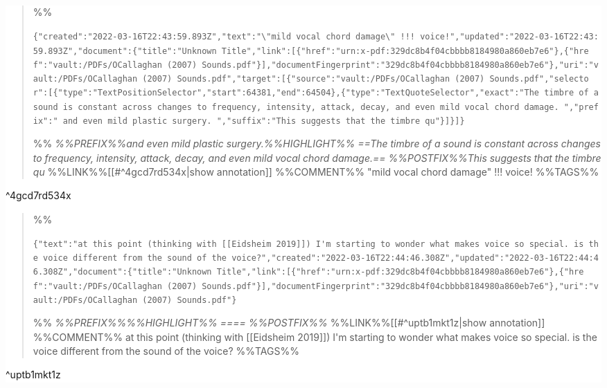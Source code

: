 
>%%
>```annotation-json
>{"created":"2022-03-16T22:43:59.893Z","text":"\"mild vocal chord damage\" !!! voice!","updated":"2022-03-16T22:43:59.893Z","document":{"title":"Unknown Title","link":[{"href":"urn:x-pdf:329dc8b4f04cbbbb8184980a860eb7e6"},{"href":"vault:/PDFs/OCallaghan (2007) Sounds.pdf"}],"documentFingerprint":"329dc8b4f04cbbbb8184980a860eb7e6"},"uri":"vault:/PDFs/OCallaghan (2007) Sounds.pdf","target":[{"source":"vault:/PDFs/OCallaghan (2007) Sounds.pdf","selector":[{"type":"TextPositionSelector","start":64381,"end":64504},{"type":"TextQuoteSelector","exact":"The timbre of a sound is constant across changes to frequency, intensity, attack, decay, and even mild vocal chord damage. ","prefix":" and even mild plastic surgery. ","suffix":"This suggests that the timbre qu"}]}]}
>```
>%%
>*%%PREFIX%%and even mild plastic surgery.%%HIGHLIGHT%% ==The timbre of a sound is constant across changes to frequency, intensity, attack, decay, and even mild vocal chord damage.== %%POSTFIX%%This suggests that the timbre qu*
>%%LINK%%[[#^4gcd7rd534x|show annotation]]
>%%COMMENT%%
>"mild vocal chord damage" !!! voice!
>%%TAGS%%
>
^4gcd7rd534x


>%%
>```annotation-json
>{"text":"at this point (thinking with [[Eidsheim 2019]]) I'm starting to wonder what makes voice so special. is the voice different from the sound of the voice?","created":"2022-03-16T22:44:46.308Z","updated":"2022-03-16T22:44:46.308Z","document":{"title":"Unknown Title","link":[{"href":"urn:x-pdf:329dc8b4f04cbbbb8184980a860eb7e6"},{"href":"vault:/PDFs/OCallaghan (2007) Sounds.pdf"}],"documentFingerprint":"329dc8b4f04cbbbb8184980a860eb7e6"},"uri":"vault:/PDFs/OCallaghan (2007) Sounds.pdf"}
>```
>%%
>*%%PREFIX%%%%HIGHLIGHT%% ==== %%POSTFIX%%*
>%%LINK%%[[#^uptb1mkt1z|show annotation]]
>%%COMMENT%%
>at this point (thinking with [[Eidsheim 2019]]) I'm starting to wonder what makes voice so special. is the voice different from the sound of the voice?
>%%TAGS%%
>
^uptb1mkt1z

